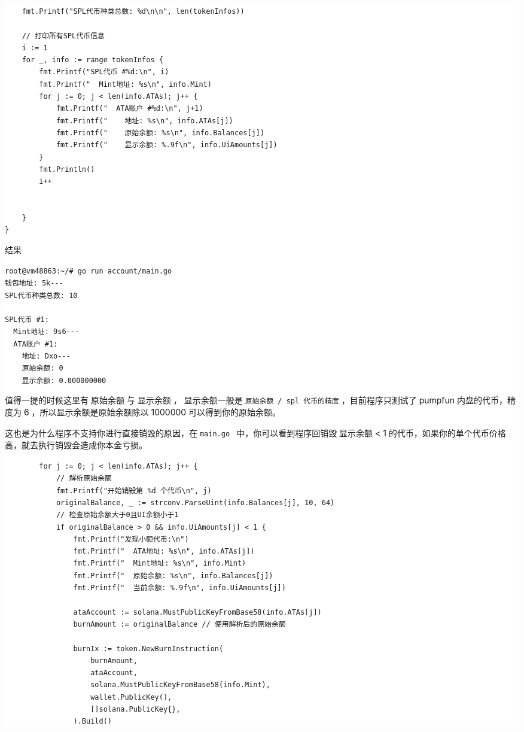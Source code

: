 ```
	fmt.Printf("SPL代币种类总数: %d\n\n", len(tokenInfos))

	// 打印所有SPL代币信息
	i := 1
	for _, info := range tokenInfos {
		fmt.Printf("SPL代币 #%d:\n", i)
		fmt.Printf("  Mint地址: %s\n", info.Mint)
		for j := 0; j < len(info.ATAs); j++ {
			fmt.Printf("  ATA账户 #%d:\n", j+1)
			fmt.Printf("    地址: %s\n", info.ATAs[j])
			fmt.Printf("    原始余额: %s\n", info.Balances[j])
			fmt.Printf("    显示余额: %.9f\n", info.UiAmounts[j])
		}
		fmt.Println()
		i++


	}
}
```

结果

```
root@vm48863:~/# go run account/main.go 
钱包地址: 5k---
SPL代币种类总数: 10

SPL代币 #1:
  Mint地址: 9s6---
  ATA账户 #1:
    地址: Dxo---
    原始余额: 0
    显示余额: 0.000000000
```

值得一提的时候这里有 原始余额 与 显示余额 ，
显示余额一般是 `原始余额 / spl 代币的精度` ，目前程序只测试了 pumpfun 内盘的代币，精度为 6 ，所以显示余额是原始余额除以 1000000 可以得到你的原始余额。

这也是为什么程序不支持你进行直接销毁的原因，在 `main.go ` 中，你可以看到程序回销毁 显示余额 < 1 的代币，如果你的单个代币价格高，就去执行销毁会造成你本金亏损。
```
		for j := 0; j < len(info.ATAs); j++ {
			// 解析原始余额
			fmt.Printf("开始销毁第 %d 个代币\n", j)
			originalBalance, _ := strconv.ParseUint(info.Balances[j], 10, 64)
			// 检查原始余额大于0且UI余额小于1
			if originalBalance > 0 && info.UiAmounts[j] < 1 {
				fmt.Printf("发现小额代币:\n")
				fmt.Printf("  ATA地址: %s\n", info.ATAs[j])
				fmt.Printf("  Mint地址: %s\n", info.Mint)
				fmt.Printf("  原始余额: %s\n", info.Balances[j])
				fmt.Printf("  当前余额: %.9f\n", info.UiAmounts[j])

				ataAccount := solana.MustPublicKeyFromBase58(info.ATAs[j])
				burnAmount := originalBalance // 使用解析后的原始余额

				burnIx := token.NewBurnInstruction(
					burnAmount,
					ataAccount,
					solana.MustPublicKeyFromBase58(info.Mint),
					wallet.PublicKey(),
					[]solana.PublicKey{},
				).Build()

```
